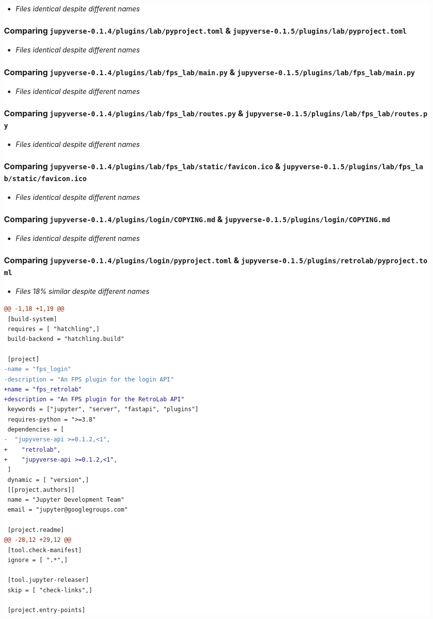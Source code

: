  * *Files identical despite different names*

### Comparing `jupyverse-0.1.4/plugins/lab/pyproject.toml` & `jupyverse-0.1.5/plugins/lab/pyproject.toml`

 * *Files identical despite different names*

### Comparing `jupyverse-0.1.4/plugins/lab/fps_lab/main.py` & `jupyverse-0.1.5/plugins/lab/fps_lab/main.py`

 * *Files identical despite different names*

### Comparing `jupyverse-0.1.4/plugins/lab/fps_lab/routes.py` & `jupyverse-0.1.5/plugins/lab/fps_lab/routes.py`

 * *Files identical despite different names*

### Comparing `jupyverse-0.1.4/plugins/lab/fps_lab/static/favicon.ico` & `jupyverse-0.1.5/plugins/lab/fps_lab/static/favicon.ico`

 * *Files identical despite different names*

### Comparing `jupyverse-0.1.4/plugins/login/COPYING.md` & `jupyverse-0.1.5/plugins/login/COPYING.md`

 * *Files identical despite different names*

### Comparing `jupyverse-0.1.4/plugins/login/pyproject.toml` & `jupyverse-0.1.5/plugins/retrolab/pyproject.toml`

 * *Files 18% similar despite different names*

```diff
@@ -1,18 +1,19 @@
 [build-system]
 requires = [ "hatchling",]
 build-backend = "hatchling.build"
 
 [project]
-name = "fps_login"
-description = "An FPS plugin for the login API"
+name = "fps_retrolab"
+description = "An FPS plugin for the RetroLab API"
 keywords = ["jupyter", "server", "fastapi", "plugins"]
 requires-python = ">=3.8"
 dependencies = [
-  "jupyverse-api >=0.1.2,<1",
+    "retrolab",
+    "jupyverse-api >=0.1.2,<1",
 ]
 dynamic = [ "version",]
 [[project.authors]]
 name = "Jupyter Development Team"
 email = "jupyter@googlegroups.com"
 
 [project.readme]
@@ -28,12 +29,12 @@
 [tool.check-manifest]
 ignore = [ ".*",]
 
 [tool.jupyter-releaser]
 skip = [ "check-links",]
 
 [project.entry-points]
```